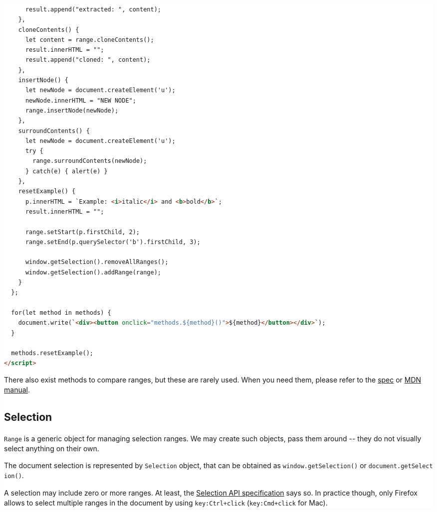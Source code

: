 ```html run autorun height=260
      result.append("extracted: ", content);
    },
    cloneContents() {
      let content = range.cloneContents();
      result.innerHTML = "";
      result.append("cloned: ", content);
    },
    insertNode() {
      let newNode = document.createElement('u');
      newNode.innerHTML = "NEW NODE";
      range.insertNode(newNode);
    },
    surroundContents() {
      let newNode = document.createElement('u');
      try {
        range.surroundContents(newNode);
      } catch(e) { alert(e) }
    },
    resetExample() {
      p.innerHTML = `Example: <i>italic</i> and <b>bold</b>`;
      result.innerHTML = "";

      range.setStart(p.firstChild, 2);
      range.setEnd(p.querySelector('b').firstChild, 3);

      window.getSelection().removeAllRanges();  
      window.getSelection().addRange(range);  
    }
  };

  for(let method in methods) {
    document.write(`<div><button onclick="methods.${method}()">${method}</button></div>`);
  }

  methods.resetExample();
</script>
```

There also exist methods to compare ranges, but these are rarely used. When you need them, please refer to the [spec](https://dom.spec.whatwg.org/#interface-range) or [MDN manual](https://developer.mozilla.org/en-US/docs/Web/API/Range).


## Selection

`Range` is a generic object for managing selection ranges. We may create such objects, pass them around -- they do not visually select anything on their own.

The document selection is represented by `Selection` object, that can be obtained as `window.getSelection()` or `document.getSelection()`.

A selection may include zero or more ranges. At least, the [Selection API specification](https://www.w3.org/TR/selection-api/) says so. In practice though, only Firefox allows to select multiple ranges in the document by using `key:Ctrl+click` (`key:Cmd+click` for Mac).
